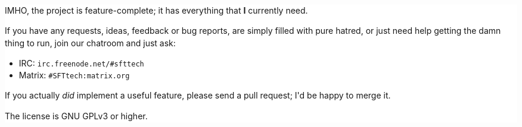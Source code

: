 IMHO, the project is feature-complete; it has everything that **I** currently need.

If you have any requests, ideas, feedback or bug reports,
are simply filled with pure hatred,
or just need help getting the damn thing to run,
join our chatroom and just ask:

- IRC: `irc.freenode.net/#sfttech`
- Matrix: `#SFTtech:matrix.org`


If you actually _did_ implement a useful feature, please send a pull request; I'd be happy to merge it.

The license is GNU GPLv3 or higher.
